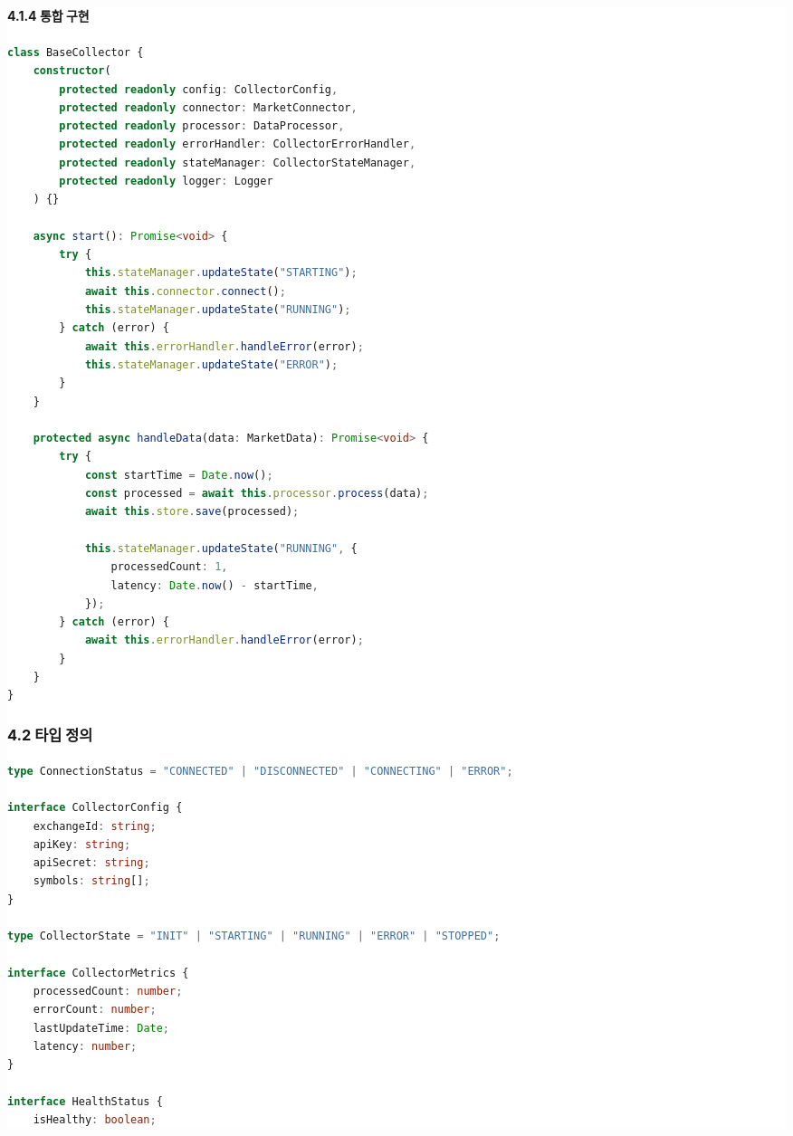 #### 4.1.4 통합 구현

```typescript
class BaseCollector {
    constructor(
        protected readonly config: CollectorConfig,
        protected readonly connector: MarketConnector,
        protected readonly processor: DataProcessor,
        protected readonly errorHandler: CollectorErrorHandler,
        protected readonly stateManager: CollectorStateManager,
        protected readonly logger: Logger
    ) {}

    async start(): Promise<void> {
        try {
            this.stateManager.updateState("STARTING");
            await this.connector.connect();
            this.stateManager.updateState("RUNNING");
        } catch (error) {
            await this.errorHandler.handleError(error);
            this.stateManager.updateState("ERROR");
        }
    }

    protected async handleData(data: MarketData): Promise<void> {
        try {
            const startTime = Date.now();
            const processed = await this.processor.process(data);
            await this.store.save(processed);

            this.stateManager.updateState("RUNNING", {
                processedCount: 1,
                latency: Date.now() - startTime,
            });
        } catch (error) {
            await this.errorHandler.handleError(error);
        }
    }
}
```

### 4.2 타입 정의

```typescript
type ConnectionStatus = "CONNECTED" | "DISCONNECTED" | "CONNECTING" | "ERROR";

interface CollectorConfig {
    exchangeId: string;
    apiKey: string;
    apiSecret: string;
    symbols: string[];
}

type CollectorState = "INIT" | "STARTING" | "RUNNING" | "ERROR" | "STOPPED";

interface CollectorMetrics {
    processedCount: number;
    errorCount: number;
    lastUpdateTime: Date;
    latency: number;
}

interface HealthStatus {
    isHealthy: boolean;
```